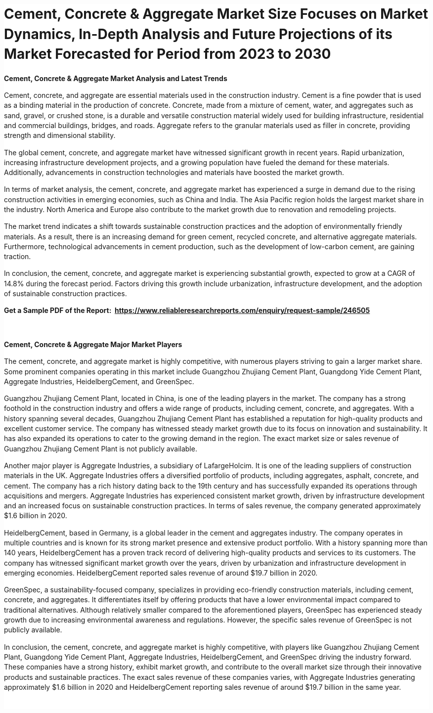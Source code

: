 <p><h1>Cement, Concrete & Aggregate Market Size Focuses on Market Dynamics, In-Depth Analysis and Future Projections of its Market Forecasted for Period from 2023 to 2030</h1></p><p><strong>Cement, Concrete & Aggregate Market Analysis and Latest Trends</strong></p>
<p><p>Cement, concrete, and aggregate are essential materials used in the construction industry. Cement is a fine powder that is used as a binding material in the production of concrete. Concrete, made from a mixture of cement, water, and aggregates such as sand, gravel, or crushed stone, is a durable and versatile construction material widely used for building infrastructure, residential and commercial buildings, bridges, and roads. Aggregate refers to the granular materials used as filler in concrete, providing strength and dimensional stability.</p><p>The global cement, concrete, and aggregate market have witnessed significant growth in recent years. Rapid urbanization, increasing infrastructure development projects, and a growing population have fueled the demand for these materials. Additionally, advancements in construction technologies and materials have boosted the market growth. </p><p>In terms of market analysis, the cement, concrete, and aggregate market has experienced a surge in demand due to the rising construction activities in emerging economies, such as China and India. The Asia Pacific region holds the largest market share in the industry. North America and Europe also contribute to the market growth due to renovation and remodeling projects.</p><p>The market trend indicates a shift towards sustainable construction practices and the adoption of environmentally friendly materials. As a result, there is an increasing demand for green cement, recycled concrete, and alternative aggregate materials. Furthermore, technological advancements in cement production, such as the development of low-carbon cement, are gaining traction.</p><p>In conclusion, the cement, concrete, and aggregate market is experiencing substantial growth, expected to grow at a CAGR of 14.8% during the forecast period. Factors driving this growth include urbanization, infrastructure development, and the adoption of sustainable construction practices.</p></p>
<p><strong>Get a Sample PDF of the Report:&nbsp; <a href="https://www.reliableresearchreports.com/enquiry/request-sample/246505">https://www.reliableresearchreports.com/enquiry/request-sample/246505</a></strong></p>
<p>&nbsp;</p>
<p><strong>Cement, Concrete & Aggregate Major Market Players</strong></p>
<p><p>The cement, concrete, and aggregate market is highly competitive, with numerous players striving to gain a larger market share. Some prominent companies operating in this market include Guangzhou Zhujiang Cement Plant, Guangdong Yide Cement Plant, Aggregate Industries, HeidelbergCement, and GreenSpec.</p><p>Guangzhou Zhujiang Cement Plant, located in China, is one of the leading players in the market. The company has a strong foothold in the construction industry and offers a wide range of products, including cement, concrete, and aggregates. With a history spanning several decades, Guangzhou Zhujiang Cement Plant has established a reputation for high-quality products and excellent customer service. The company has witnessed steady market growth due to its focus on innovation and sustainability. It has also expanded its operations to cater to the growing demand in the region. The exact market size or sales revenue of Guangzhou Zhujiang Cement Plant is not publicly available.</p><p>Another major player is Aggregate Industries, a subsidiary of LafargeHolcim. It is one of the leading suppliers of construction materials in the UK. Aggregate Industries offers a diversified portfolio of products, including aggregates, asphalt, concrete, and cement. The company has a rich history dating back to the 19th century and has successfully expanded its operations through acquisitions and mergers. Aggregate Industries has experienced consistent market growth, driven by infrastructure development and an increased focus on sustainable construction practices. In terms of sales revenue, the company generated approximately $1.6 billion in 2020.</p><p>HeidelbergCement, based in Germany, is a global leader in the cement and aggregates industry. The company operates in multiple countries and is known for its strong market presence and extensive product portfolio. With a history spanning more than 140 years, HeidelbergCement has a proven track record of delivering high-quality products and services to its customers. The company has witnessed significant market growth over the years, driven by urbanization and infrastructure development in emerging economies. HeidelbergCement reported sales revenue of around $19.7 billion in 2020.</p><p>GreenSpec, a sustainability-focused company, specializes in providing eco-friendly construction materials, including cement, concrete, and aggregates. It differentiates itself by offering products that have a lower environmental impact compared to traditional alternatives. Although relatively smaller compared to the aforementioned players, GreenSpec has experienced steady growth due to increasing environmental awareness and regulations. However, the specific sales revenue of GreenSpec is not publicly available.</p><p>In conclusion, the cement, concrete, and aggregate market is highly competitive, with players like Guangzhou Zhujiang Cement Plant, Guangdong Yide Cement Plant, Aggregate Industries, HeidelbergCement, and GreenSpec driving the industry forward. These companies have a strong history, exhibit market growth, and contribute to the overall market size through their innovative products and sustainable practices. The exact sales revenue of these companies varies, with Aggregate Industries generating approximately $1.6 billion in 2020 and HeidelbergCement reporting sales revenue of around $19.7 billion in the same year.</p></p>
<p>&nbsp;</p>